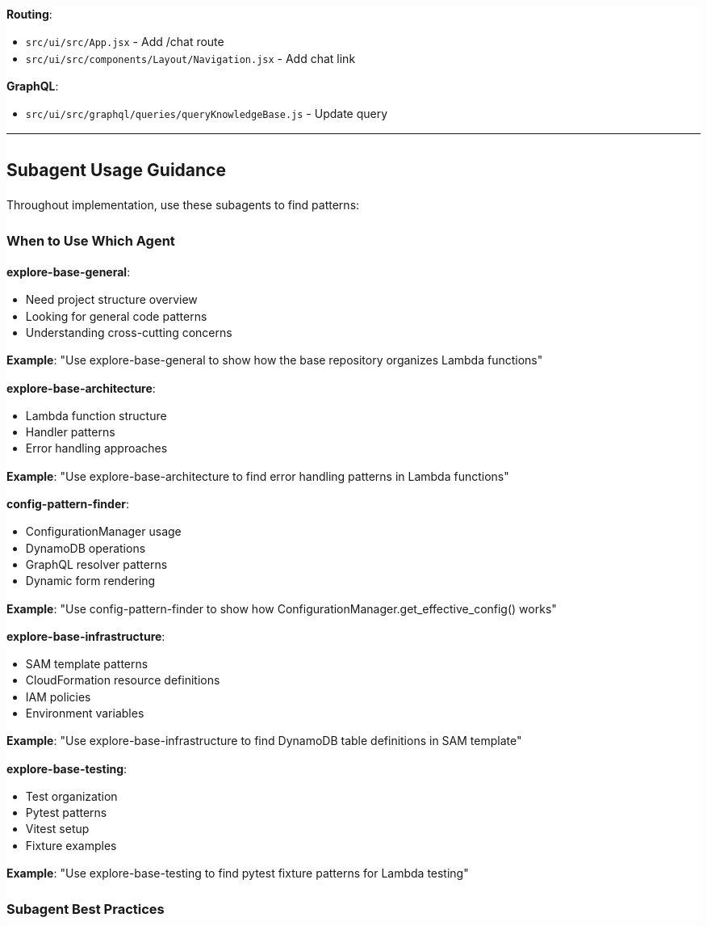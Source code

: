 **Routing**:
- `src/ui/src/App.jsx` - Add /chat route
- `src/ui/src/components/Layout/Navigation.jsx` - Add chat link

**GraphQL**:
- `src/ui/src/graphql/queries/queryKnowledgeBase.js` - Update query

---

## Subagent Usage Guidance

Throughout implementation, use these subagents to find patterns:

### When to Use Which Agent

**explore-base-general**:
- Need project structure overview
- Looking for general code patterns
- Understanding cross-cutting concerns

**Example**: "Use explore-base-general to show how the base repository organizes Lambda functions"

**explore-base-architecture**:
- Lambda function structure
- Handler patterns
- Error handling approaches

**Example**: "Use explore-base-architecture to find error handling patterns in Lambda functions"

**config-pattern-finder**:
- ConfigurationManager usage
- DynamoDB operations
- GraphQL resolver patterns
- Dynamic form rendering

**Example**: "Use config-pattern-finder to show how ConfigurationManager.get_effective_config() works"

**explore-base-infrastructure**:
- SAM template patterns
- CloudFormation resource definitions
- IAM policies
- Environment variables

**Example**: "Use explore-base-infrastructure to find DynamoDB table definitions in SAM template"

**explore-base-testing**:
- Test organization
- Pytest patterns
- Vitest setup
- Fixture examples

**Example**: "Use explore-base-testing to find pytest fixture patterns for Lambda testing"

### Subagent Best Practices
